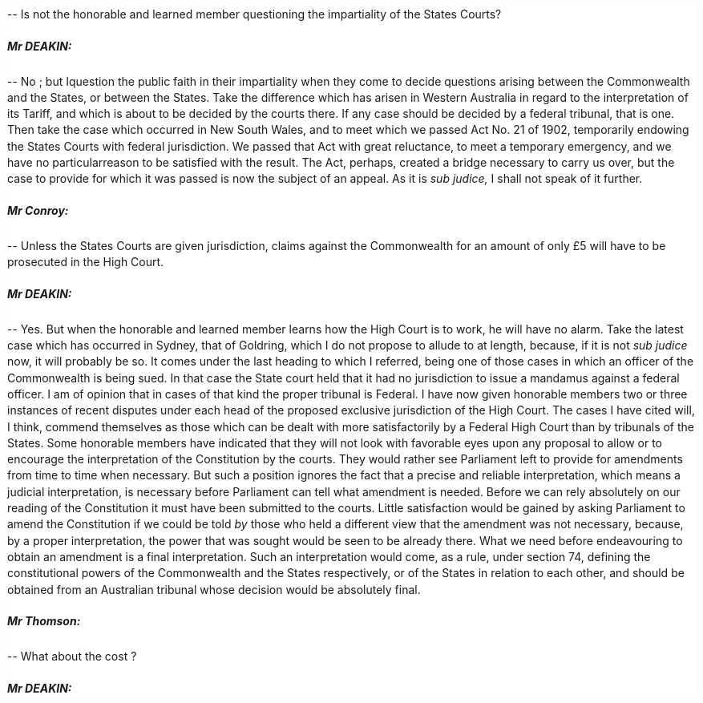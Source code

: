 -- Is not the honorable and learned member questioning the impartiality of the States Courts? 

##### Mr DEAKIN:

-- No ; but Iquestion the public faith in their impartiality when they come to decide questions arising between the Commonwealth and the States, or between the States. Take the difference which has arisen in Western Australia in regard to the interpretation of its Tariff, and which is about to be decided by the courts there. If any case should be decided by a federal tribunal, that is one. Then take the case which occurred in New South Wales, and to meet which we passed Act No. 21 of 1902, temporarily endowing the States Courts with federal jurisdiction. We passed that Act with great reluctance, to meet a temporary emergency, and we have no particularreason to be satisfied with the result. The Act, perhaps, created a bridge necessary to carry us over, but the case to provide for which it was passed is now the subject of an appeal. As it is  *sub judice,*  I shall not speak of it further. 

##### Mr Conroy:

-- Unless the States Courts are given jurisdiction, claims against the Commonwealth for an amount of only £5 will have to be prosecuted in the High Court. 

##### Mr DEAKIN:

-- Yes. But when the honorable and learned member learns how the High Court is to work, he will have no alarm. Take the latest case which has occurred in Sydney, that of Goldring, which I do not propose to allude to at length, because, if it is not  *sub judice*  now, it will probably be so. It comes under the last heading to which I referred, being one of those cases in which an officer of the Commonwealth is being sued. In that case the State court held that it had no jurisdiction to issue a mandamus against a federal officer. I am of opinion that in cases of that kind the proper tribunal is Federal. I have now given honorable members two or three instances of recent disputes under each head of the proposed exclusive jurisdiction of the High Court. The cases I have cited will, I think, commend themselves as those which can be dealt with more satisfactorily by a Federal High Court than by tribunals of the States. Some honorable members have indicated that they will not look with favorable eyes upon any proposal to allow or to encourage the interpretation of the Constitution by the courts. They would rather see Parliament left to provide for amendments from time to time when necessary. But such a position ignores the fact that a precise and reliable interpretation, which means a judicial interpretation, is necessary before Parliament can tell what amendment is needed. Before we can rely absolutely on our reading of the Constitution it must have been submitted to the courts. Little satisfaction would be gained by asking Parliament to amend the Constitution if we could be told  *by*  those who held a different view that the amendment was not necessary, because, by a proper interpretation, the power that was sought would be seen to be already there. What we need before endeavouring to obtain an amendment is a final interpretation. Such an interpretation would come, as a rule, under section 74, defining the constitutional powers of the Commonwealth and the States respectively, or of the States in relation to each other, and should be obtained from an Australian tribunal whose decision would be absolutely final. 

##### Mr Thomson:

-- What about the cost ? 

##### Mr DEAKIN:
